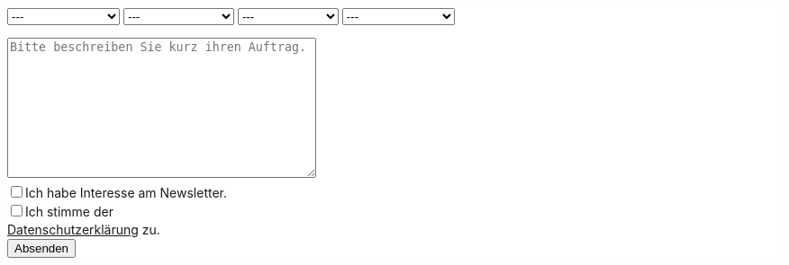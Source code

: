 <select name="Veranstaltungsfotografie" aria-invalid="false"><option value="">---</option><option value="Oliver Utesch">Oliver Utesch</option><option value="Justin Schümann">Justin Schümann</option><option value="Hendrik Mantei">Hendrik Mantei</option><option value="Fabian Hothan">Fabian Hothan</option><option value="Konstantin Beck">Konstantin Beck</option><option value="Jörg Kuntze">Jörg Kuntze</option><option value="Charleen Kettner">Charleen Kettner</option></select>
<select name="Produktfotografie" aria-invalid="false"><option value="">---</option><option value="David Karl Adam">David Karl Adam</option><option value="Daniel Dichte">Daniel Dichte</option><option value="Hendrik Mantei">Hendrik Mantei</option><option value="Fabian Hothan">Fabian Hothan</option><option value="Konstantin Beck">Konstantin Beck</option></select>
<select name="Foodfotografie" aria-invalid="false"><option value="">---</option><option value="Daniel Dichte">Daniel Dichte</option><option value="Hendrik Mantei">Hendrik Mantei</option><option value="Fabian Hothan">Fabian Hothan</option></select>
<select name="Social" aria-invalid="false"><option value="">---</option><option value="David Karl Adam">David Karl Adam</option><option value="Daniel Dichte">Daniel Dichte</option><option value="Justin Schümann">Justin Schümann</option><option value="Hendrik Mantei">Hendrik Mantei</option><option value="Florian Schleinig">Florian Schleinig</option><option value="Konstantin Beck">Konstantin Beck</option></select>
<p><textarea name="Besonderheiten" cols="40" rows="10" aria-required="true" aria-invalid="false" placeholder="Bitte beschreiben Sie kurz ihren Auftrag."></textarea><br />
<input type="checkbox" name="Newsletter[]" value="Ich habe Interesse am Newsletter." />Ich habe Interesse am Newsletter.<br />
<label><input type="checkbox" name="Daten" value="1" aria-invalid="false" />Ich stimme der <br> <a href=" https://fotografenhafen.de/datenschutzerklaerung" > Datenschutzerklärung</a> zu.</label><br />
<input type="submit" value="Absenden" /></p>
<p style="display: none !important"><input type="hidden" name="referer-page" value="https://fotografenhafen.de/wp-admin/post.php?post=4808&action=elementor" aria-invalid="false"></p>
</form>